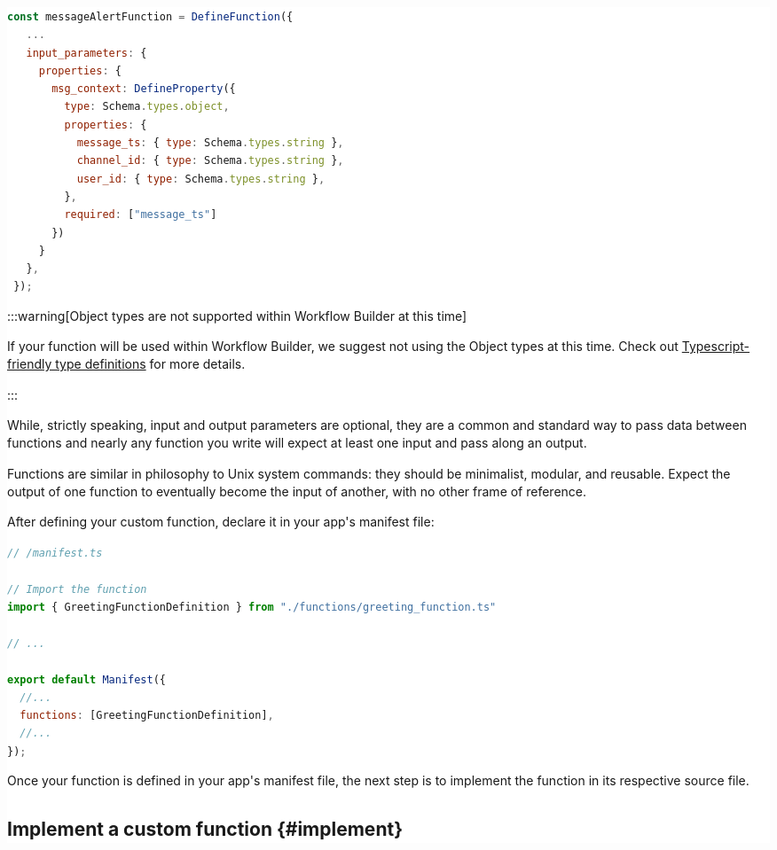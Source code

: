 ```javascript
const messageAlertFunction = DefineFunction({
   ...
   input_parameters: {
     properties: {
       msg_context: DefineProperty({
         type: Schema.types.object,
         properties: {
           message_ts: { type: Schema.types.string },
           channel_id: { type: Schema.types.string },
           user_id: { type: Schema.types.string },
         },
         required: ["message_ts"]
       })
     }
   },
 });
```

:::warning[Object types are not supported within Workflow Builder at this time]

If your function will be used within Workflow Builder, we suggest not using the Object types at this time. Check out [Typescript-friendly type definitions](/automation/types/custom#define-property) for more details.

:::

While, strictly speaking, input and output parameters are optional, they are a common and standard way to pass data between functions and nearly any function you write will expect at least one input and pass along an output.

Functions are similar in philosophy to Unix system commands: they should be minimalist, modular, and reusable. Expect the output of one function to eventually become the input of another, with no other frame of reference.

After defining your custom function, declare it in your app's manifest file:

```javascript
// /manifest.ts

// Import the function
import { GreetingFunctionDefinition } from "./functions/greeting_function.ts"

// ...

export default Manifest({
  //...
  functions: [GreetingFunctionDefinition],
  //...
});
```

Once your function is defined in your app's manifest file, the next step is to implement the function in its respective source file.

## Implement a custom function {#implement}
